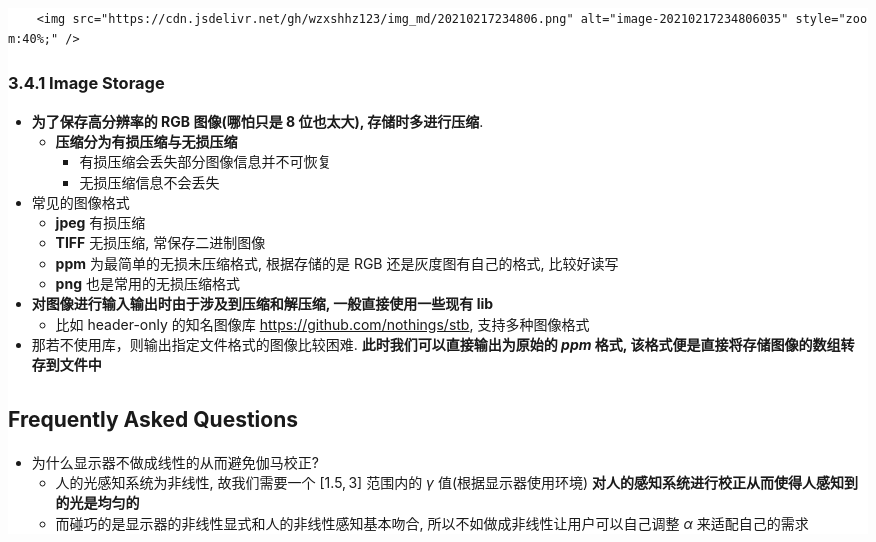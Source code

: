         <img src="https://cdn.jsdelivr.net/gh/wzxshhz123/img_md/20210217234806.png" alt="image-20210217234806035" style="zoom:40%;" />

### 3.4.1 Image Storage 

- **为了保存高分辨率的 RGB 图像(哪怕只是 8 位也太大), 存储时多进行压缩**. 
  - **压缩分为有损压缩与无损压缩**
    - 有损压缩会丢失部分图像信息并不可恢复	
    - 无损压缩信息不会丢失
- 常见的图像格式
  - **jpeg** 有损压缩
  - **TIFF** 无损压缩, 常保存二进制图像
  - **ppm**  为最简单的无损未压缩格式, 根据存储的是 RGB 还是灰度图有自己的格式, 比较好读写
  - **png**  也是常用的无损压缩格式
- **对图像进行输入输出时由于涉及到压缩和解压缩,  一般直接使用一些现有 lib** 
  - 比如 header-only 的知名图像库 https://github.com/nothings/stb, 支持多种图像格式
- 那若不使用库，则输出指定文件格式的图像比较困难. **此时我们可以直接输出为原始的 $ppm$ 格式, 该格式便是直接将存储图像的数组转存到文件中**

## Frequently Asked Questions

- 为什么显示器不做成线性的从而避免伽马校正?
  - 人的光感知系统为非线性, 故我们需要一个 $[1.5,3]$ 范围内的 $γ$ 值(根据显示器使用环境) **对人的感知系统进行校正从而使得人感知到的光是均匀的**
  - 而碰巧的是显示器的非线性显式和人的非线性感知基本吻合, 所以不如做成非线性让用户可以自己调整 $\alpha$ 来适配自己的需求